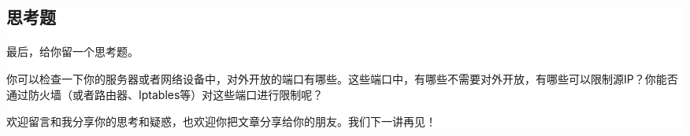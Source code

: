 
## 思考题

最后，给你留一个思考题。

你可以检查一下你的服务器或者网络设备中，对外开放的端口有哪些。这些端口中，有哪些不需要对外开放，有哪些可以限制源IP？你能否通过防火墙（或者路由器、Iptables等）对这些端口进行限制呢？

欢迎留言和我分享你的思考和疑惑，也欢迎你把文章分享给你的朋友。我们下一讲再见！